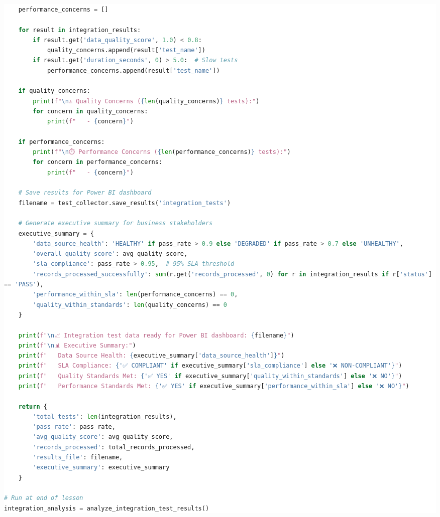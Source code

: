```python
    performance_concerns = []
    
    for result in integration_results:
        if result.get('data_quality_score', 1.0) < 0.8:
            quality_concerns.append(result['test_name'])
        if result.get('duration_seconds', 0) > 5.0:  # Slow tests
            performance_concerns.append(result['test_name'])
    
    if quality_concerns:
        print(f"\n⚠️ Quality Concerns ({len(quality_concerns)} tests):")
        for concern in quality_concerns:
            print(f"   - {concern}")
    
    if performance_concerns:
        print(f"\n⏱️ Performance Concerns ({len(performance_concerns)} tests):")
        for concern in performance_concerns:
            print(f"   - {concern}")
    
    # Save results for Power BI dashboard
    filename = test_collector.save_results('integration_tests')
    
    # Generate executive summary for business stakeholders
    executive_summary = {
        'data_source_health': 'HEALTHY' if pass_rate > 0.9 else 'DEGRADED' if pass_rate > 0.7 else 'UNHEALTHY',
        'overall_quality_score': avg_quality_score,
        'sla_compliance': pass_rate > 0.95,  # 95% SLA threshold
        'records_processed_successfully': sum(r.get('records_processed', 0) for r in integration_results if r['status'] == 'PASS'),
        'performance_within_sla': len(performance_concerns) == 0,
        'quality_within_standards': len(quality_concerns) == 0
    }
    
    print(f"\n📈 Integration test data ready for Power BI dashboard: {filename}")
    print(f"\n📊 Executive Summary:")
    print(f"   Data Source Health: {executive_summary['data_source_health']}")
    print(f"   SLA Compliance: {'✅ COMPLIANT' if executive_summary['sla_compliance'] else '❌ NON-COMPLIANT'}")
    print(f"   Quality Standards Met: {'✅ YES' if executive_summary['quality_within_standards'] else '❌ NO'}")
    print(f"   Performance Standards Met: {'✅ YES' if executive_summary['performance_within_sla'] else '❌ NO'}")
    
    return {
        'total_tests': len(integration_results),
        'pass_rate': pass_rate,
        'avg_quality_score': avg_quality_score,
        'records_processed': total_records_processed,
        'results_file': filename,
        'executive_summary': executive_summary
    }

# Run at end of lesson
integration_analysis = analyze_integration_test_results()
```
